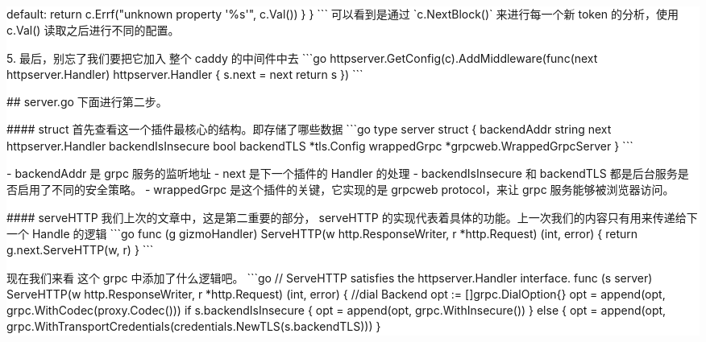  default:
 return c.Errf("unknown property '%s'", c.Val())
 }
 }
\`\`\`
可以看到是通过 \`c.NextBlock()\` 来进行每一个新 token 的分析，使用 c.Val() 读取之后进行不同的配置。

5\. 最后，别忘了我们要把它加入 整个 caddy 的中间件中去
\`\`\`go
httpserver.GetConfig(c).AddMiddleware(func(next httpserver.Handler) httpserver.Handler {
 s.next = next
 return s
 })
\`\`\`

\## server.go
下面进行第二步。

\#### struct
首先查看这一个插件最核心的结构。即存储了哪些数据
\`\`\`go
type server struct {
 backendAddr string
 next httpserver.Handler
 backendIsInsecure bool
 backendTLS \*tls.Config
 wrappedGrpc \*grpcweb.WrappedGrpcServer
}
\`\`\`

\- backendAddr 是 grpc 服务的监听地址
\- next 是下一个插件的 Handler 的处理
\- backendIsInsecure 和 backendTLS 都是后台服务是否启用了不同的安全策略。
\- wrappedGrpc 是这个插件的关键，它实现的是 grpcweb protocol，来让 grpc 服务能够被浏览器访问。

\#### serveHTTP
我们上次的文章中，这是第二重要的部分， serveHTTP 的实现代表着具体的功能。上一次我们的内容只有用来传递给下一个 Handle 的逻辑
\`\`\`go
func (g gizmoHandler) ServeHTTP(w http.ResponseWriter, r \*http.Request) (int, error) {
 return g.next.ServeHTTP(w, r)
}
\`\`\`

现在我们来看 这个 grpc 中添加了什么逻辑吧。
\`\`\`go
// ServeHTTP satisfies the httpserver.Handler interface.
func (s server) ServeHTTP(w http.ResponseWriter, r \*http.Request) (int, error) {
 //dial Backend
 opt := []grpc.DialOption{}
 opt = append(opt, grpc.WithCodec(proxy.Codec()))
 if s.backendIsInsecure {
 opt = append(opt, grpc.WithInsecure())
 } else {
 opt = append(opt, grpc.WithTransportCredentials(credentials.NewTLS(s.backendTLS)))
 }
